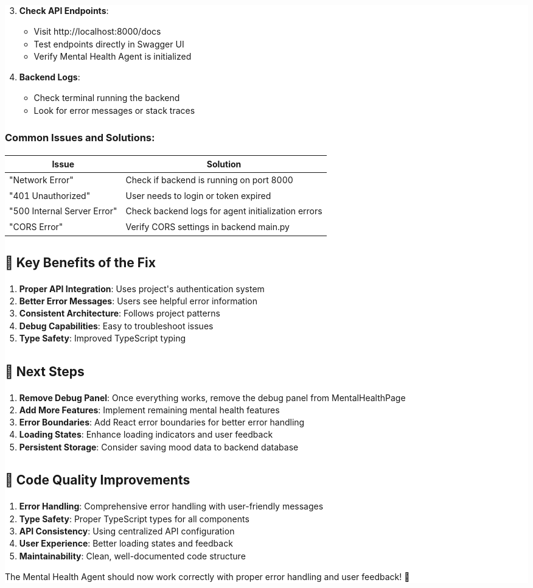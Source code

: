 3. **Check API Endpoints**:
   - Visit http://localhost:8000/docs
   - Test endpoints directly in Swagger UI
   - Verify Mental Health Agent is initialized

4. **Backend Logs**:
   - Check terminal running the backend
   - Look for error messages or stack traces

### Common Issues and Solutions:

| Issue | Solution |
|-------|----------|
| "Network Error" | Check if backend is running on port 8000 |
| "401 Unauthorized" | User needs to login or token expired |
| "500 Internal Server Error" | Check backend logs for agent initialization errors |
| "CORS Error" | Verify CORS settings in backend main.py |

## 🎯 Key Benefits of the Fix

1. **Proper API Integration**: Uses project's authentication system
2. **Better Error Messages**: Users see helpful error information
3. **Consistent Architecture**: Follows project patterns
4. **Debug Capabilities**: Easy to troubleshoot issues
5. **Type Safety**: Improved TypeScript typing

## 🚀 Next Steps

1. **Remove Debug Panel**: Once everything works, remove the debug panel from MentalHealthPage
2. **Add More Features**: Implement remaining mental health features
3. **Error Boundaries**: Add React error boundaries for better error handling
4. **Loading States**: Enhance loading indicators and user feedback
5. **Persistent Storage**: Consider saving mood data to backend database

## 📝 Code Quality Improvements

1. **Error Handling**: Comprehensive error handling with user-friendly messages
2. **Type Safety**: Proper TypeScript types for all components
3. **API Consistency**: Using centralized API configuration
4. **User Experience**: Better loading states and feedback
5. **Maintainability**: Clean, well-documented code structure

The Mental Health Agent should now work correctly with proper error handling and user feedback! 🎉

